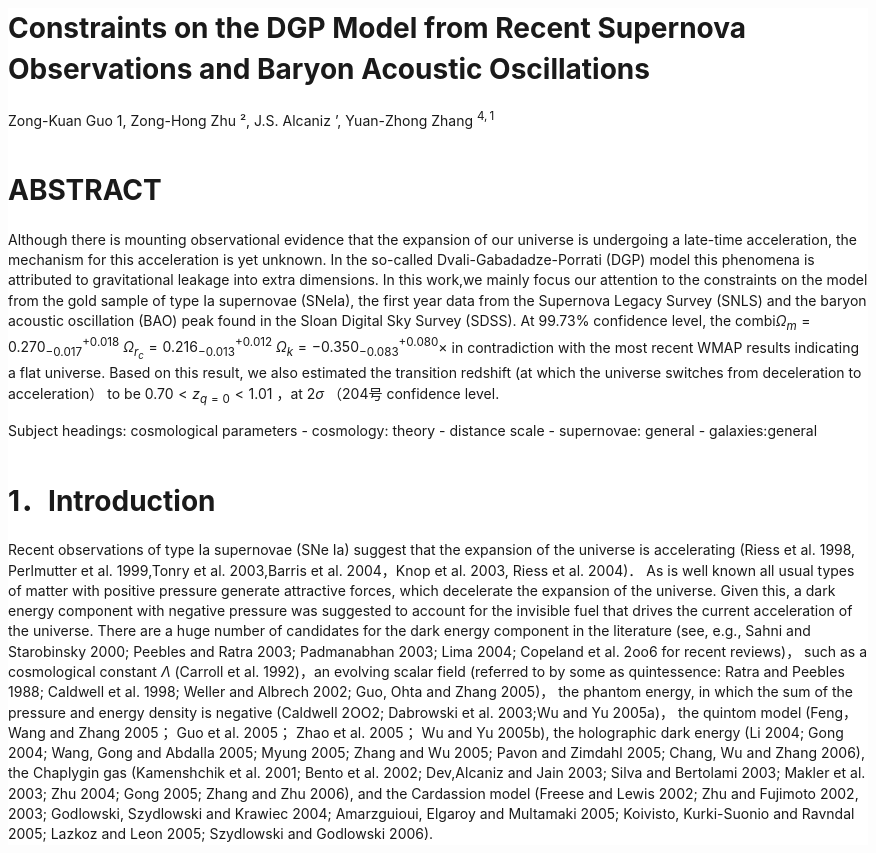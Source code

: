# Constraints on the DGP Model from Recent Supernova Observations and Baryon Acoustic Oscillations

Zong-Kuan Guo 1, Zong-Hong Zhu ², J.S. Alcaniz ’, Yuan-Zhong Zhang $^ { 4 , 1 }$

# ABSTRACT

Although there is mounting observational evidence that the expansion of our universe is undergoing a late-time acceleration, the mechanism for this acceleration is yet unknown. In the so-called Dvali-Gabadadze-Porrati (DGP) model this phenomena is attributed to gravitational leakage into extra dimensions. In this work,we mainly focus our attention to the constraints on the model from the gold sample of type Ia supernovae (SNeIa), the first year data from the Supernova Legacy Survey (SNLS) and the baryon acoustic oscillation (BAO) peak found in the Sloan Digital Sky Survey (SDSS). At $9 9 . 7 3 \%$ confidence level, the combi$\Omega _ { m } = 0 . 2 7 0 _ { - 0 . 0 1 7 } ^ { + 0 . 0 1 8 }$ $\Omega _ { r _ { c } } = 0 . 2 1 6 _ { - 0 . 0 1 3 } ^ { + 0 . 0 1 2 }$ $\Omega _ { k } = - 0 . 3 5 0 _ { - 0 . 0 8 3 } ^ { + 0 . 0 8 0 } \times$ in contradiction with the most recent WMAP results indicating a flat universe. Based on this result, we also estimated the transition redshift (at which the universe switches from deceleration to acceleration） to be $0 . 7 0 < z _ { q = 0 } < 1 . 0 1$ ，at $2 \sigma$ （204号 confidence level.

Subject headings: cosmological parameters - cosmology: theory - distance scale - supernovae: general - galaxies:general

# 1．Introduction

Recent observations of type Ia supernovae (SNe Ia) suggest that the expansion of the universe is accelerating (Riess et al. 1998, Perlmutter et al. 1999,Tonry et al. 2003,Barris et al. 2004，Knop et al. 2003, Riess et al. 2004)． As is well known all usual types of matter with positive pressure generate attractive forces, which decelerate the expansion of the universe. Given this, a dark energy component with negative pressure was suggested to account for the invisible fuel that drives the current acceleration of the universe. There are a huge number of candidates for the dark energy component in the literature (see, e.g., Sahni and Starobinsky 2000; Peebles and Ratra 2003; Padmanabhan 2003; Lima 2004; Copeland et al. 2oo6 for recent reviews)， such as a cosmological constant $\Lambda$ (Carroll et al. 1992)，an evolving scalar field (referred to by some as quintessence: Ratra and Peebles 1988; Caldwell et al. 1998; Weller and Albrech 2002; Guo, Ohta and Zhang 2005)， the phantom energy, in which the sum of the pressure and energy density is negative (Caldwell 2OO2; Dabrowski et al. 2003;Wu and Yu 2005a)， the quintom model (Feng，Wang and Zhang 2005； Guo et al. 2005； Zhao et al. 2005； Wu and Yu 2005b), the holographic dark energy (Li 2004; Gong 2004; Wang, Gong and Abdalla 2005; Myung 2005; Zhang and Wu 2005; Pavon and Zimdahl 2005; Chang, Wu and Zhang 2006), the Chaplygin gas (Kamenshchik et al. 2001; Bento et al. 2002; Dev,Alcaniz and Jain 2003; Silva and Bertolami 2003; Makler et al. 2003; Zhu 2004; Gong 2005; Zhang and Zhu 2006), and the Cardassion model (Freese and Lewis 2002; Zhu and Fujimoto 2002, 2003; Godlowski, Szydlowski and Krawiec 2004; Amarzguioui, Elgaroy and Multamaki 2005; Koivisto, Kurki-Suonio and Ravndal 2005; Lazkoz and Leon 2005; Szydlowski and Godlowski 2006).
